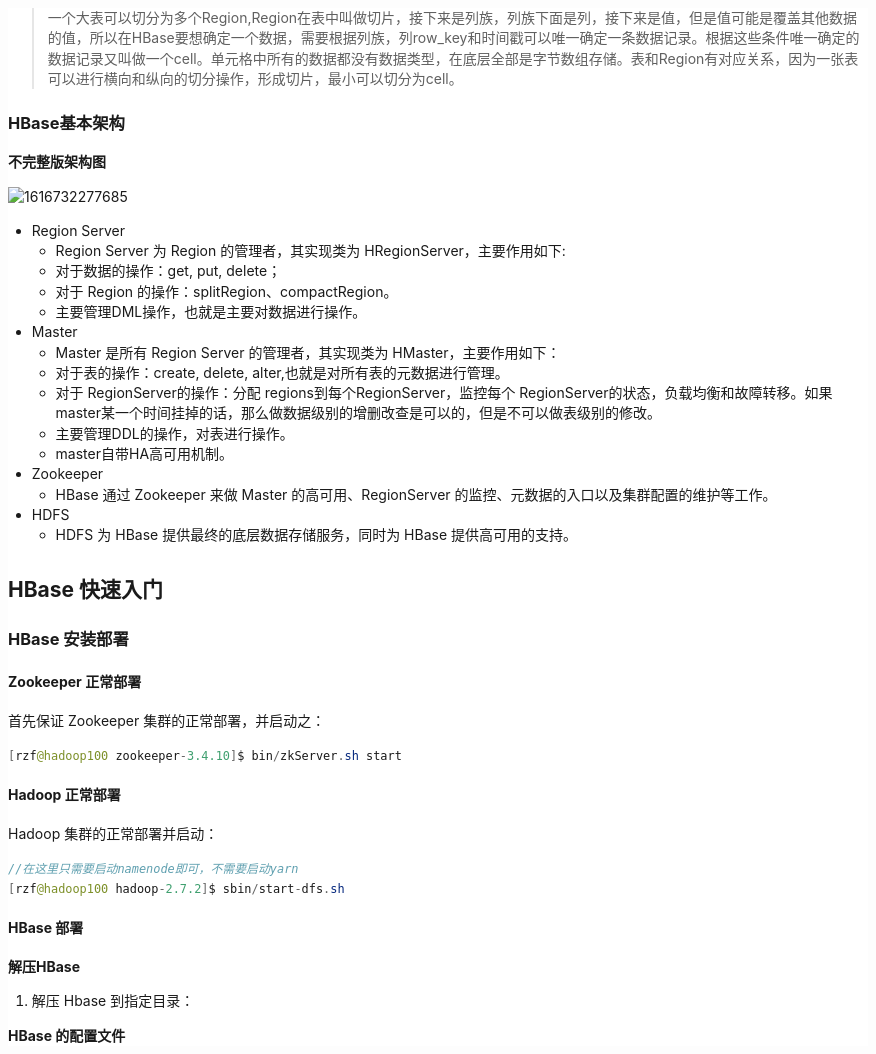 > 一个大表可以切分为多个Region,Region在表中叫做切片，接下来是列族，列族下面是列，接下来是值，但是值可能是覆盖其他数据的值，所以在HBase要想确定一个数据，需要根据列族，列row_key和时间戳可以唯一确定一条数据记录。根据这些条件唯一确定的数据记录又叫做一个cell。单元格中所有的数据都没有数据类型，在底层全部是字节数组存储。表和Region有对应关系，因为一张表可以进行横向和纵向的切分操作，形成切片，最小可以切分为cell。

### HBase基本架构

**不完整版架构图**

![1616732277685](C:\Users\MrR\AppData\Roaming\Typora\typora-user-images\1616732277685.png)

- Region Server 
  - Region Server 为 Region 的管理者，其实现类为 HRegionServer，主要作用如下:
  - 对于数据的操作：get, put, delete；
  - 对于 Region 的操作：splitRegion、compactRegion。
  - 主要管理DML操作，也就是主要对数据进行操作。
- Master 
  - Master 是所有 Region Server 的管理者，其实现类为 HMaster，主要作用如下：
  - 对于表的操作：create, delete, alter,也就是对所有表的元数据进行管理。
  - 对于 RegionServer的操作：分配 regions到每个RegionServer，监控每个 RegionServer的状态，负载均衡和故障转移。如果master某一个时间挂掉的话，那么做数据级别的增删改查是可以的，但是不可以做表级别的修改。
  - 主要管理DDL的操作，对表进行操作。
  - master自带HA高可用机制。
- Zookeeper 
  - HBase 通过 Zookeeper 来做 Master 的高可用、RegionServer 的监控、元数据的入口以及集群配置的维护等工作。
- HDFS 
  - HDFS 为 HBase 提供最终的底层数据存储服务，同时为 HBase 提供高可用的支持。

## HBase 快速入门

### HBase 安装部署

#### Zookeeper 正常部署

首先保证 Zookeeper 集群的正常部署，并启动之：

~~~ java
[rzf@hadoop100 zookeeper-3.4.10]$ bin/zkServer.sh start
~~~

#### Hadoop 正常部署

Hadoop 集群的正常部署并启动：

~~~ java
//在这里只需要启动namenode即可，不需要启动yarn
[rzf@hadoop100 hadoop-2.7.2]$ sbin/start-dfs.sh 
~~~

#### HBase 部署

**解压HBase**

1. 解压 Hbase 到指定目录：

**HBase 的配置文件**
